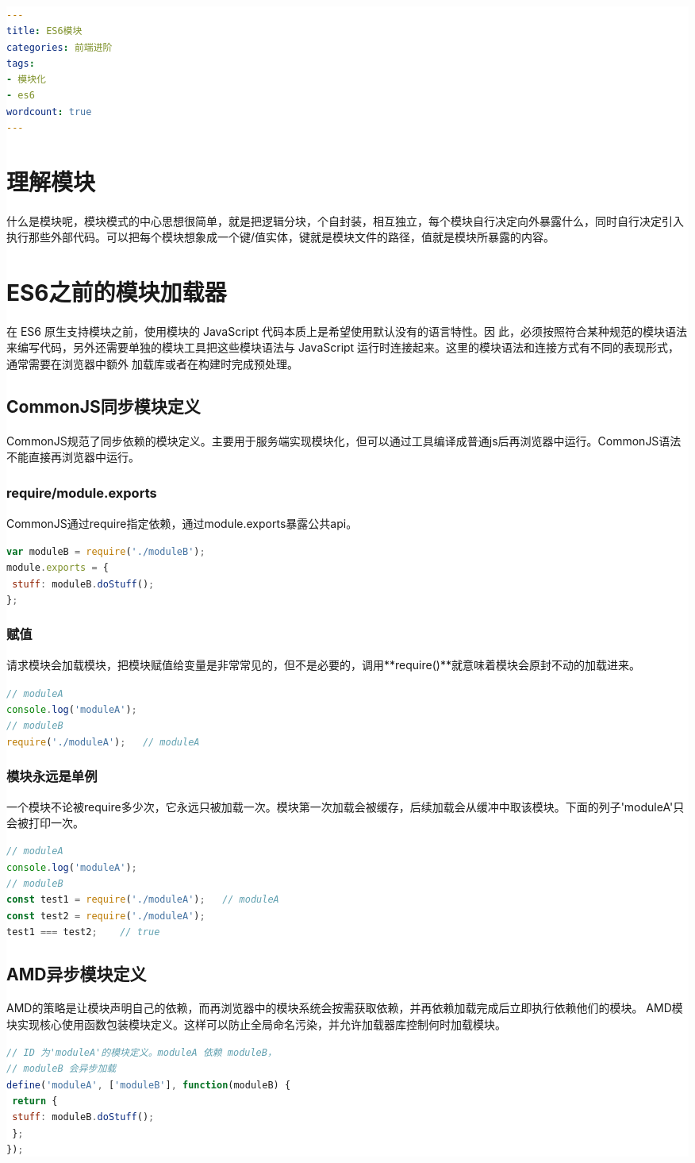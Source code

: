 ```yaml
---
title: ES6模块
categories: 前端进阶
tags: 
- 模块化
- es6
wordcount: true
---
```

# 理解模块
什么是模块呢，模块模式的中心思想很简单，就是把逻辑分块，个自封装，相互独立，每个模块自行决定向外暴露什么，同时自行决定引入执行那些外部代码。可以把每个模块想象成一个键/值实体，键就是模块文件的路径，值就是模块所暴露的内容。
# ES6之前的模块加载器
在 ES6 原生支持模块之前，使用模块的 JavaScript 代码本质上是希望使用默认没有的语言特性。因
此，必须按照符合某种规范的模块语法来编写代码，另外还需要单独的模块工具把这些模块语法与
JavaScript 运行时连接起来。这里的模块语法和连接方式有不同的表现形式，通常需要在浏览器中额外
加载库或者在构建时完成预处理。
## CommonJS同步模块定义
CommonJS规范了同步依赖的模块定义。主要用于服务端实现模块化，但可以通过工具编译成普通js后再浏览器中运行。CommonJS语法不能直接再浏览器中运行。
### require/module.exports
CommonJS通过require指定依赖，通过module.exports暴露公共api。
```javascript
var moduleB = require('./moduleB');
module.exports = {
 stuff: moduleB.doStuff();
}; 
```
### 赋值
请求模块会加载模块，把模块赋值给变量是非常常见的，但不是必要的，调用**require()**就意味着模块会原封不动的加载进来。
```javascript
// moduleA
console.log('moduleA');
// moduleB
require('./moduleA');   // moduleA
```
### 模块永远是单例
一个模块不论被require多少次，它永远只被加载一次。模块第一次加载会被缓存，后续加载会从缓冲中取该模块。下面的列子'moduleA'只会被打印一次。
```javascript
// moduleA
console.log('moduleA');
// moduleB
const test1 = require('./moduleA');   // moduleA
const test2 = require('./moduleA');
test1 === test2;    // true
```
## AMD异步模块定义
AMD的策略是让模块声明自己的依赖，而再浏览器中的模块系统会按需获取依赖，并再依赖加载完成后立即执行依赖他们的模块。
AMD模块实现核心使用函数包装模块定义。这样可以防止全局命名污染，并允许加载器库控制何时加载模块。
```javascript
// ID 为'moduleA'的模块定义。moduleA 依赖 moduleB，
// moduleB 会异步加载
define('moduleA', ['moduleB'], function(moduleB) {
 return {
 stuff: moduleB.doStuff();
 };
}); 
```